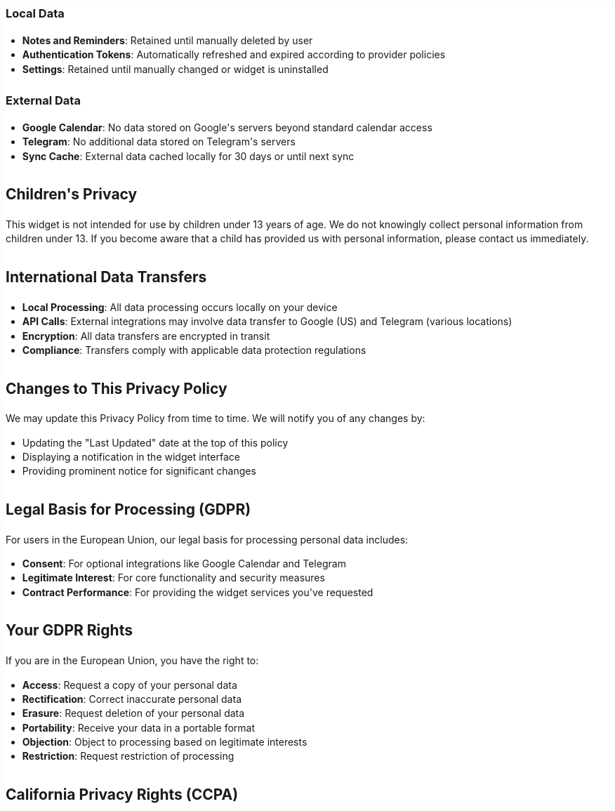### Local Data
- **Notes and Reminders**: Retained until manually deleted by user
- **Authentication Tokens**: Automatically refreshed and expired according to provider policies
- **Settings**: Retained until manually changed or widget is uninstalled

### External Data
- **Google Calendar**: No data stored on Google's servers beyond standard calendar access
- **Telegram**: No additional data stored on Telegram's servers
- **Sync Cache**: External data cached locally for 30 days or until next sync

## Children's Privacy

This widget is not intended for use by children under 13 years of age. We do not knowingly collect personal information from children under 13. If you become aware that a child has provided us with personal information, please contact us immediately.

## International Data Transfers

- **Local Processing**: All data processing occurs locally on your device
- **API Calls**: External integrations may involve data transfer to Google (US) and Telegram (various locations)
- **Encryption**: All data transfers are encrypted in transit
- **Compliance**: Transfers comply with applicable data protection regulations

## Changes to This Privacy Policy

We may update this Privacy Policy from time to time. We will notify you of any changes by:
- Updating the "Last Updated" date at the top of this policy
- Displaying a notification in the widget interface
- Providing prominent notice for significant changes

## Legal Basis for Processing (GDPR)

For users in the European Union, our legal basis for processing personal data includes:
- **Consent**: For optional integrations like Google Calendar and Telegram
- **Legitimate Interest**: For core functionality and security measures
- **Contract Performance**: For providing the widget services you've requested

## Your GDPR Rights

If you are in the European Union, you have the right to:
- **Access**: Request a copy of your personal data
- **Rectification**: Correct inaccurate personal data
- **Erasure**: Request deletion of your personal data
- **Portability**: Receive your data in a portable format
- **Objection**: Object to processing based on legitimate interests
- **Restriction**: Request restriction of processing

## California Privacy Rights (CCPA)
